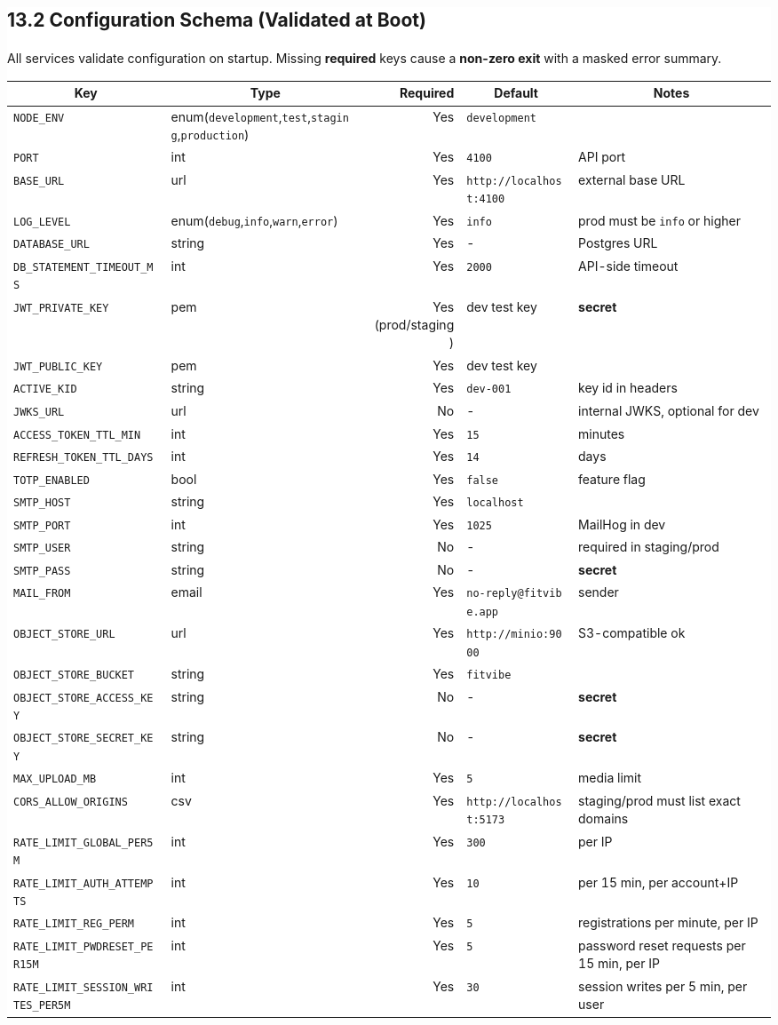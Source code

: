 
## 13.2 Configuration Schema (Validated at Boot)

All services validate configuration on startup. Missing **required** keys cause a **non-zero exit** with a masked error summary.

| Key                               | Type                                              |           Required | Default                 | Notes                                      |
| --------------------------------- | ------------------------------------------------- | -----------------: | ----------------------- | ------------------------------------------ |
| `NODE_ENV`                        | enum(`development`,`test`,`staging`,`production`) |                Yes | `development`           |                                            |
| `PORT`                            | int                                               |                Yes | `4100`                  | API port                                   |
| `BASE_URL`                        | url                                               |                Yes | `http://localhost:4100` | external base URL                          |
| `LOG_LEVEL`                       | enum(`debug`,`info`,`warn`,`error`)               |                Yes | `info`                  | prod must be `info` or higher              |
| `DATABASE_URL`                    | string                                            |                Yes | -                       | Postgres URL                               |
| `DB_STATEMENT_TIMEOUT_MS`         | int                                               |                Yes | `2000`                  | API-side timeout                           |
| `JWT_PRIVATE_KEY`                 | pem                                               | Yes (prod/staging) | dev test key            | **secret**                                 |
| `JWT_PUBLIC_KEY`                  | pem                                               |                Yes | dev test key            |                                            |
| `ACTIVE_KID`                      | string                                            |                Yes | `dev-001`               | key id in headers                          |
| `JWKS_URL`                        | url                                               |                 No | -                       | internal JWKS, optional for dev            |
| `ACCESS_TOKEN_TTL_MIN`            | int                                               |                Yes | `15`                    | minutes                                    |
| `REFRESH_TOKEN_TTL_DAYS`          | int                                               |                Yes | `14`                    | days                                       |
| `TOTP_ENABLED`                    | bool                                              |                Yes | `false`                 | feature flag                               |
| `SMTP_HOST`                       | string                                            |                Yes | `localhost`             |                                            |
| `SMTP_PORT`                       | int                                               |                Yes | `1025`                  | MailHog in dev                             |
| `SMTP_USER`                       | string                                            |                 No | -                       | required in staging/prod                   |
| `SMTP_PASS`                       | string                                            |                 No | -                       | **secret**                                 |
| `MAIL_FROM`                       | email                                             |                Yes | `no-reply@fitvibe.app`  | sender                                     |
| `OBJECT_STORE_URL`                | url                                               |                Yes | `http://minio:9000`     | S3-compatible ok                           |
| `OBJECT_STORE_BUCKET`             | string                                            |                Yes | `fitvibe`               |                                            |
| `OBJECT_STORE_ACCESS_KEY`         | string                                            |                 No | -                       | **secret**                                 |
| `OBJECT_STORE_SECRET_KEY`         | string                                            |                 No | -                       | **secret**                                 |
| `MAX_UPLOAD_MB`                   | int                                               |                Yes | `5`                     | media limit                                |
| `CORS_ALLOW_ORIGINS`              | csv                                               |                Yes | `http://localhost:5173` | staging/prod must list exact domains       |
| `RATE_LIMIT_GLOBAL_PER5M`         | int                                               |                Yes | `300`                   | per IP                                     |
| `RATE_LIMIT_AUTH_ATTEMPTS`        | int                                               |                Yes | `10`                    | per 15 min, per account+IP                 |
| `RATE_LIMIT_REG_PERM`             | int                                               |                Yes | `5`                     | registrations per minute, per IP           |
| `RATE_LIMIT_PWDRESET_PER15M`      | int                                               |                Yes | `5`                     | password reset requests per 15 min, per IP |
| `RATE_LIMIT_SESSION_WRITES_PER5M` | int                                               |                Yes | `30`                    | session writes per 5 min, per user         |
